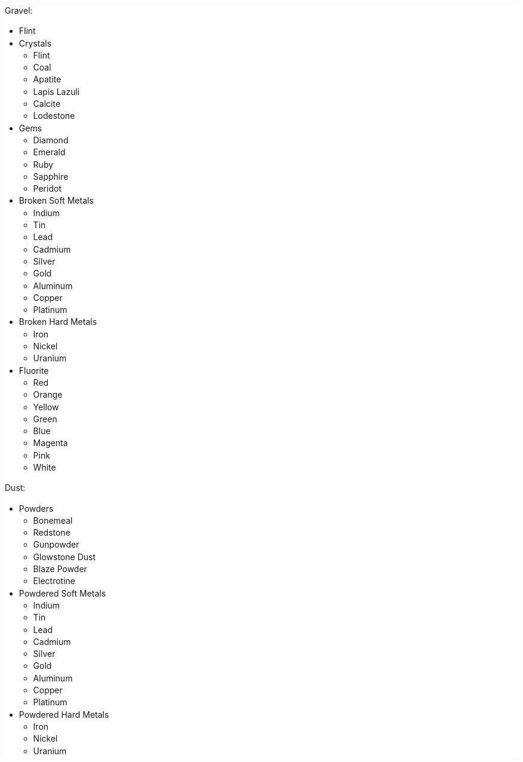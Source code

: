 Gravel:
* Flint
* Crystals
  * Flint
  * Coal
  * Apatite
  * Lapis Lazuli
  * Calcite
  * Lodestone
* Gems
  * Diamond
  * Emerald
  * Ruby
  * Sapphire
  * Peridot
* Broken Soft Metals
  * Indium
  * Tin
  * Lead
  * Cadmium
  * Silver
  * Gold
  * Aluminum
  * Copper
  * Platinum
* Broken Hard Metals
  * Iron
  * Nickel
  * Uranium 
* Fluorite
  * Red
  * Orange
  * Yellow
  * Green
  * Blue
  * Magenta
  * Pink
  * White

Dust:
* Powders
  * Bonemeal
  * Redstone
  * Gunpowder
  * Glowstone Dust
  * Blaze Powder
  * Electrotine
* Powdered Soft Metals
  * Indium
  * Tin
  * Lead
  * Cadmium
  * Silver
  * Gold
  * Aluminum
  * Copper
  * Platinum
* Powdered Hard Metals
  * Iron
  * Nickel
  * Uranium
